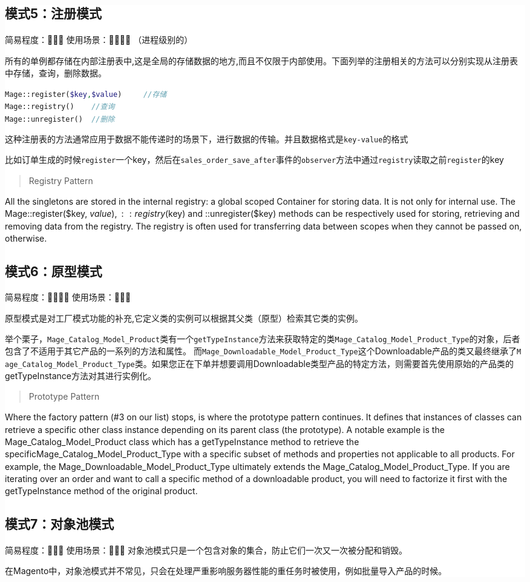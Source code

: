 ## 模式5：注册模式
简易程度：
使用场景：
（进程级别的）

所有的单例都存储在内部注册表中,这是全局的存储数据的地方,而且不仅限于内部使用。下面列举的注册相关的方法可以分别实现从注册表中存储，查询，删除数据。

``` php
Mage::register($key,$value)     //存储
Mage::registry()    //查询
Mage::unregister()  //删除
```

这种注册表的方法通常应用于数据不能传递时的场景下，进行数据的传输。并且数据格式是`key-value`的格式

比如订单生成的时候`register`一个key，然后在`sales_order_save_after`事件的`observer`方法中通过`registry`读取之前`register`的key

>Registry Pattern
>
All the singletons are stored in the internal registry: a global scoped Container for storing data. It is not only for internal use. The Mage::register($key, $value),::registry($key) and ::unregister($key) methods can be respectively used for storing, retrieving and removing data from the registry. The registry is often used for transferring data between scopes when they cannot be passed on, otherwise.

## 模式6：原型模式
简易程度：
使用场景：

原型模式是对工厂模式功能的补充,它定义类的实例可以根据其父类（原型）检索其它类的实例。

举个栗子，`Mage_Catalog_Model_Product`类有一个`getTypeInstance`方法来获取特定的类`Mage_Catalog_Model_Product_Type`的对象，后者包含了不适用于其它产品的一系列的方法和属性。
而`Mage_Downloadable_Model_Product_Type`这个Downloadable产品的类又最终继承了`Mage_Catalog_Model_Product_Type`类。如果您正在下单并想要调用Downloadable类型产品的特定方法，则需要首先使用原始的产品类的getTypeInstance方法对其进行实例化。

>Prototype Pattern
>
Where the factory pattern (#3 on our list) stops, is where the prototype pattern continues. It defines that instances of classes can retrieve a specific other class instance depending on its parent class (the prototype). A notable example is the Mage_Catalog_Model_Product class which has a getTypeInstance method to retrieve the specificMage_Catalog_Model_Product_Type with a specific subset of methods and properties not applicable to all products.
For example, the Mage_Downloadable_Model_Product_Type ultimately extends the Mage_Catalog_Model_Product_Type. If you are iterating over an order and want to call a specific method of a downloadable product, you will need to factorize it first with the getTypeInstance method of the original product.

## 模式7：对象池模式
简易程度：
使用场景：
对象池模式只是一个包含对象的集合，防止它们一次又一次被分配和销毁。

在Magento中，对象池模式并不常见，只会在处理严重影响服务器性能的重任务时被使用，例如批量导入产品的时候。
